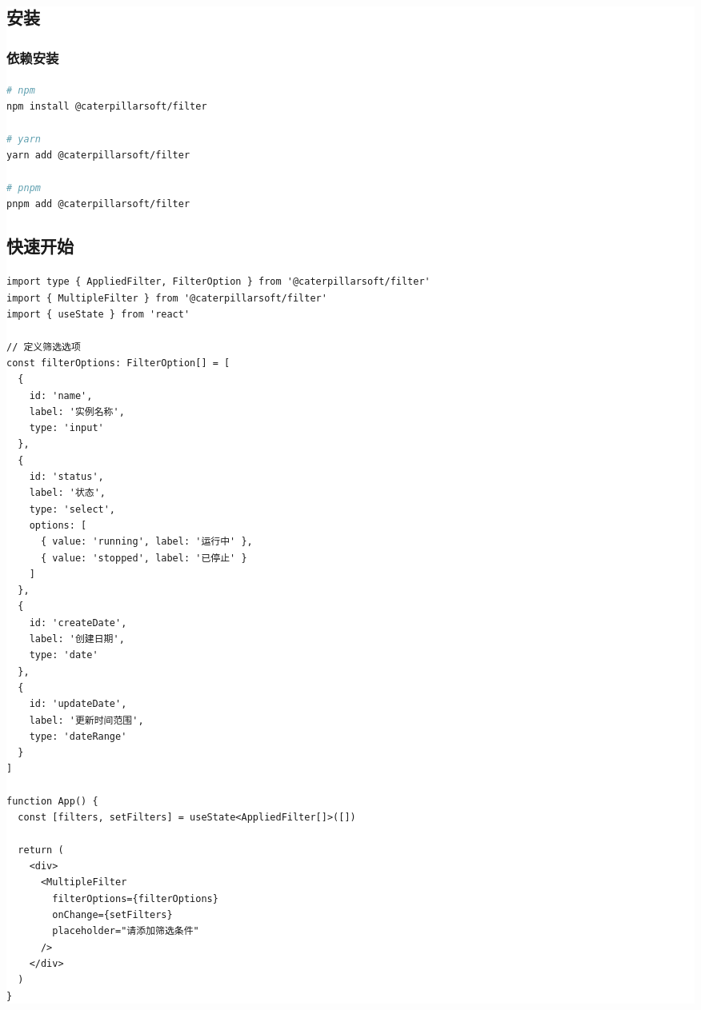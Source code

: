 ## 安装

### 依赖安装

```bash
# npm
npm install @caterpillarsoft/filter

# yarn
yarn add @caterpillarsoft/filter

# pnpm
pnpm add @caterpillarsoft/filter
```

## 快速开始

```tsx
import type { AppliedFilter, FilterOption } from '@caterpillarsoft/filter'
import { MultipleFilter } from '@caterpillarsoft/filter'
import { useState } from 'react'

// 定义筛选选项
const filterOptions: FilterOption[] = [
  {
    id: 'name',
    label: '实例名称',
    type: 'input'
  },
  {
    id: 'status',
    label: '状态',
    type: 'select',
    options: [
      { value: 'running', label: '运行中' },
      { value: 'stopped', label: '已停止' }
    ]
  },
  {
    id: 'createDate',
    label: '创建日期',
    type: 'date'
  },
  {
    id: 'updateDate',
    label: '更新时间范围',
    type: 'dateRange'
  }
]

function App() {
  const [filters, setFilters] = useState<AppliedFilter[]>([])

  return (
    <div>
      <MultipleFilter
        filterOptions={filterOptions}
        onChange={setFilters}
        placeholder="请添加筛选条件"
      />
    </div>
  )
}
```